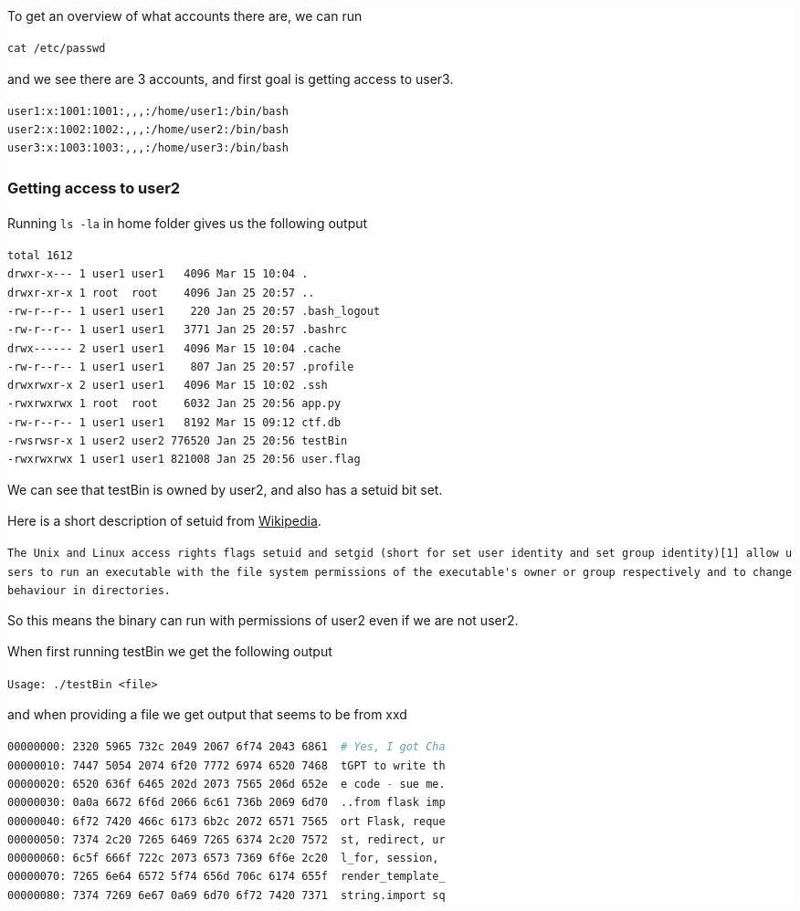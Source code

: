 To get an overview of what accounts there are, we can run

```
cat /etc/passwd
```

and we see there are 3 accounts, and first goal is getting access to user3.

```
user1:x:1001:1001:,,,:/home/user1:/bin/bash
user2:x:1002:1002:,,,:/home/user2:/bin/bash
user3:x:1003:1003:,,,:/home/user3:/bin/bash
```

### Getting access to user2

Running `ls -la` in home folder gives us the following output

```
total 1612
drwxr-x--- 1 user1 user1   4096 Mar 15 10:04 .
drwxr-xr-x 1 root  root    4096 Jan 25 20:57 ..
-rw-r--r-- 1 user1 user1    220 Jan 25 20:57 .bash_logout
-rw-r--r-- 1 user1 user1   3771 Jan 25 20:57 .bashrc
drwx------ 2 user1 user1   4096 Mar 15 10:04 .cache
-rw-r--r-- 1 user1 user1    807 Jan 25 20:57 .profile
drwxrwxr-x 2 user1 user1   4096 Mar 15 10:02 .ssh
-rwxrwxrwx 1 root  root    6032 Jan 25 20:56 app.py
-rw-r--r-- 1 user1 user1   8192 Mar 15 09:12 ctf.db
-rwsrwsr-x 1 user2 user2 776520 Jan 25 20:56 testBin
-rwxrwxrwx 1 user1 user1 821008 Jan 25 20:56 user.flag
```

We can see that testBin is owned by user2, and also has a setuid bit set.

Here is a short description of setuid from [Wikipedia](https://en.wikipedia.org/wiki/Setuid).

```
The Unix and Linux access rights flags setuid and setgid (short for set user identity and set group identity)[1] allow users to run an executable with the file system permissions of the executable's owner or group respectively and to change behaviour in directories.
```

So this means the binary can run with permissions of user2 even if we are not user2.

When first running testBin we get the following output

```
Usage: ./testBin <file>
```

and when providing a file we get output that seems to be from xxd 

```bash
00000000: 2320 5965 732c 2049 2067 6f74 2043 6861  # Yes, I got Cha
00000010: 7447 5054 2074 6f20 7772 6974 6520 7468  tGPT to write th
00000020: 6520 636f 6465 202d 2073 7565 206d 652e  e code - sue me.
00000030: 0a0a 6672 6f6d 2066 6c61 736b 2069 6d70  ..from flask imp
00000040: 6f72 7420 466c 6173 6b2c 2072 6571 7565  ort Flask, reque
00000050: 7374 2c20 7265 6469 7265 6374 2c20 7572  st, redirect, ur
00000060: 6c5f 666f 722c 2073 6573 7369 6f6e 2c20  l_for, session,
00000070: 7265 6e64 6572 5f74 656d 706c 6174 655f  render_template_
00000080: 7374 7269 6e67 0a69 6d70 6f72 7420 7371  string.import sq
```
